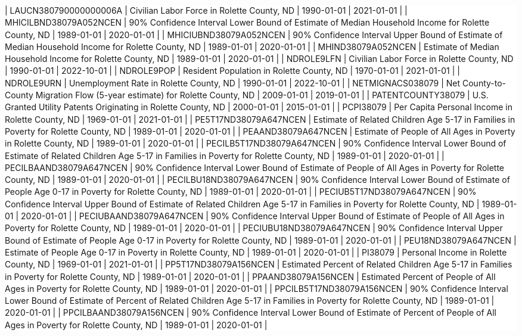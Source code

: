 | LAUCN380790000000006A     | Civilian Labor Force in Rolette County, ND                                                                                                                                  | 1990-01-01          | 2021-01-01        |
| MHICILBND38079A052NCEN    | 90% Confidence Interval Lower Bound of Estimate of Median Household Income for Rolette County, ND                                                                           | 1989-01-01          | 2020-01-01        |
| MHICIUBND38079A052NCEN    | 90% Confidence Interval Upper Bound of Estimate of Median Household Income for Rolette County, ND                                                                           | 1989-01-01          | 2020-01-01        |
| MHIND38079A052NCEN        | Estimate of Median Household Income for Rolette County, ND                                                                                                                  | 1989-01-01          | 2020-01-01        |
| NDROLE9LFN                | Civilian Labor Force in Rolette County, ND                                                                                                                                  | 1990-01-01          | 2022-10-01        |
| NDROLE9POP                | Resident Population in Rolette County, ND                                                                                                                                   | 1970-01-01          | 2021-01-01        |
| NDROLE9URN                | Unemployment Rate in Rolette County, ND                                                                                                                                     | 1990-01-01          | 2022-10-01        |
| NETMIGNACS038079          | Net County-to-County Migration Flow (5-year estimate) for Rolette County, ND                                                                                                | 2009-01-01          | 2019-01-01        |
| PATENTCOUNTY38079         | U.S. Granted Utility Patents Originating in Rolette County, ND                                                                                                              | 2000-01-01          | 2015-01-01        |
| PCPI38079                 | Per Capita Personal Income in Rolette County, ND                                                                                                                            | 1969-01-01          | 2021-01-01        |
| PE5T17ND38079A647NCEN     | Estimate of Related Children Age 5-17 in Families in Poverty for Rolette County, ND                                                                                         | 1989-01-01          | 2020-01-01        |
| PEAAND38079A647NCEN       | Estimate of People of All Ages in Poverty in Rolette County, ND                                                                                                             | 1989-01-01          | 2020-01-01        |
| PECILB5T17ND38079A647NCEN | 90% Confidence Interval Lower Bound of Estimate of Related Children Age 5-17 in Families in Poverty for Rolette County, ND                                                  | 1989-01-01          | 2020-01-01        |
| PECILBAAND38079A647NCEN   | 90% Confidence Interval Lower Bound of Estimate of People of All Ages in Poverty for Rolette County, ND                                                                     | 1989-01-01          | 2020-01-01        |
| PECILBU18ND38079A647NCEN  | 90% Confidence Interval Lower Bound of Estimate of People Age 0-17 in Poverty for Rolette County, ND                                                                        | 1989-01-01          | 2020-01-01        |
| PECIUB5T17ND38079A647NCEN | 90% Confidence Interval Upper Bound of Estimate of Related Children Age 5-17 in Families in Poverty for Rolette County, ND                                                  | 1989-01-01          | 2020-01-01        |
| PECIUBAAND38079A647NCEN   | 90% Confidence Interval Upper Bound of Estimate of People of All Ages in Poverty for Rolette County, ND                                                                     | 1989-01-01          | 2020-01-01        |
| PECIUBU18ND38079A647NCEN  | 90% Confidence Interval Upper Bound of Estimate of People Age 0-17 in Poverty for Rolette County, ND                                                                        | 1989-01-01          | 2020-01-01        |
| PEU18ND38079A647NCEN      | Estimate of People Age 0-17 in Poverty in Rolette County, ND                                                                                                                | 1989-01-01          | 2020-01-01        |
| PI38079                   | Personal Income in Rolette County, ND                                                                                                                                       | 1969-01-01          | 2021-01-01        |
| PP5T17ND38079A156NCEN     | Estimated Percent of Related Children Age 5-17 in Families in Poverty for Rolette County, ND                                                                                | 1989-01-01          | 2020-01-01        |
| PPAAND38079A156NCEN       | Estimated Percent of People of All Ages in Poverty for Rolette County, ND                                                                                                   | 1989-01-01          | 2020-01-01        |
| PPCILB5T17ND38079A156NCEN | 90% Confidence Interval Lower Bound of Estimate of Percent of Related Children Age 5-17 in Families in Poverty for Rolette County, ND                                       | 1989-01-01          | 2020-01-01        |
| PPCILBAAND38079A156NCEN   | 90% Confidence Interval Lower Bound of Estimate of Percent of People of All Ages in Poverty for Rolette County, ND                                                          | 1989-01-01          | 2020-01-01        |